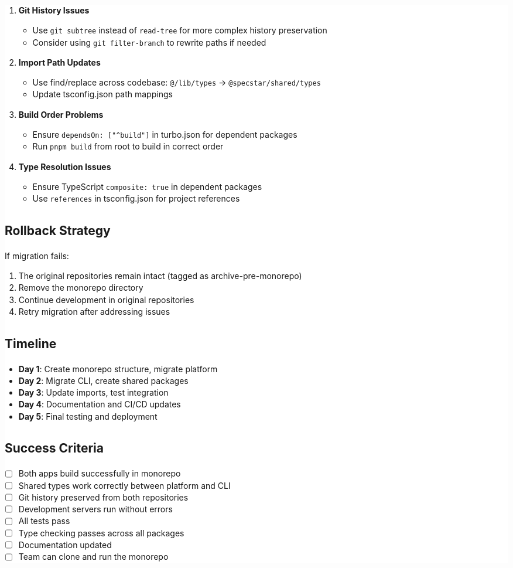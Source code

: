 1. **Git History Issues**
   - Use `git subtree` instead of `read-tree` for more complex history preservation
   - Consider using `git filter-branch` to rewrite paths if needed

2. **Import Path Updates**
   - Use find/replace across codebase: `@/lib/types` → `@specstar/shared/types`
   - Update tsconfig.json path mappings

3. **Build Order Problems**
   - Ensure `dependsOn: ["^build"]` in turbo.json for dependent packages
   - Run `pnpm build` from root to build in correct order

4. **Type Resolution Issues**
   - Ensure TypeScript `composite: true` in dependent packages
   - Use `references` in tsconfig.json for project references

## Rollback Strategy

If migration fails:
1. The original repositories remain intact (tagged as archive-pre-monorepo)
2. Remove the monorepo directory
3. Continue development in original repositories
4. Retry migration after addressing issues

## Timeline

- **Day 1**: Create monorepo structure, migrate platform
- **Day 2**: Migrate CLI, create shared packages
- **Day 3**: Update imports, test integration
- **Day 4**: Documentation and CI/CD updates
- **Day 5**: Final testing and deployment

## Success Criteria

- [ ] Both apps build successfully in monorepo
- [ ] Shared types work correctly between platform and CLI
- [ ] Git history preserved from both repositories
- [ ] Development servers run without errors
- [ ] All tests pass
- [ ] Type checking passes across all packages
- [ ] Documentation updated
- [ ] Team can clone and run the monorepo
